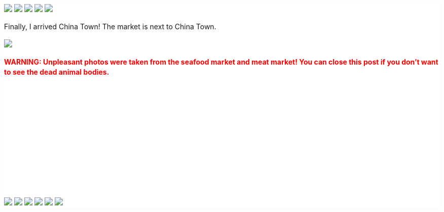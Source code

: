 <img src='https://drive.google.com/uc?export=download&id=1_i3hk1h1dRzh8ejXV0t-nBFOtPlh4wgn'/>

<img src='https://drive.google.com/uc?export=download&id=18r29o7ykeQtQtxGHQ2EgeFLF4pOV-x4W'/>

<img src='https://drive.google.com/uc?export=download&id=1DOur48_kAPjb7ebanmk6NeD_qGEBd1zy'/>

<img src='https://drive.google.com/uc?export=download&id=1i2Xk2mvZEl8-IpxpuPxJ8r17zROlYrza'/>

<img src='https://drive.google.com/uc?export=download&id=1rHfldDP_HhINyrMfewr3CCjBqdbZiNJx'/>

Finally, I arrived China Town! The market is next to China Town.

<img src='https://drive.google.com/uc?export=download&id=1uzKndzK-nKz9SYedt_O-tHq4e0yhclWx'/>

<font color='red'>

**WARNING: Unpleasant photos were taken from the seafood market and meat market! You can close this post if you don’t want to see the dead animal bodies.**

</font>

<br>

<br>

<br>

<br>

<br>

<br>

<br>

<br>

<br>

<br>

<br>

<img src='https://drive.google.com/uc?export=download&id=1P2QxB-DXbcfF1wTYFeHfMzMnqiOsSL6w'/>

<img src='https://drive.google.com/uc?export=download&id=197AxAj5nsEitPtEvHKSoz6Jb4UinDWkE'/>

<img src='https://drive.google.com/uc?export=download&id=1ObzvVlGmzsOv5lwvoOm4jWPbRPd53Epg'/>

<img src='https://drive.google.com/uc?export=download&id=1M4eEA50uNIzpQfxEbItLr_NqxN7y9oIF'/>

<img src='https://drive.google.com/uc?export=download&id=1yJvMz7LDZPpiCS2cAmh5ugpQhOoCIiT4'/>

<img src='https://drive.google.com/uc?export=download&id=13VDO9IgumljLv4nRYcgXA3bA5_CtuCbh'/>

